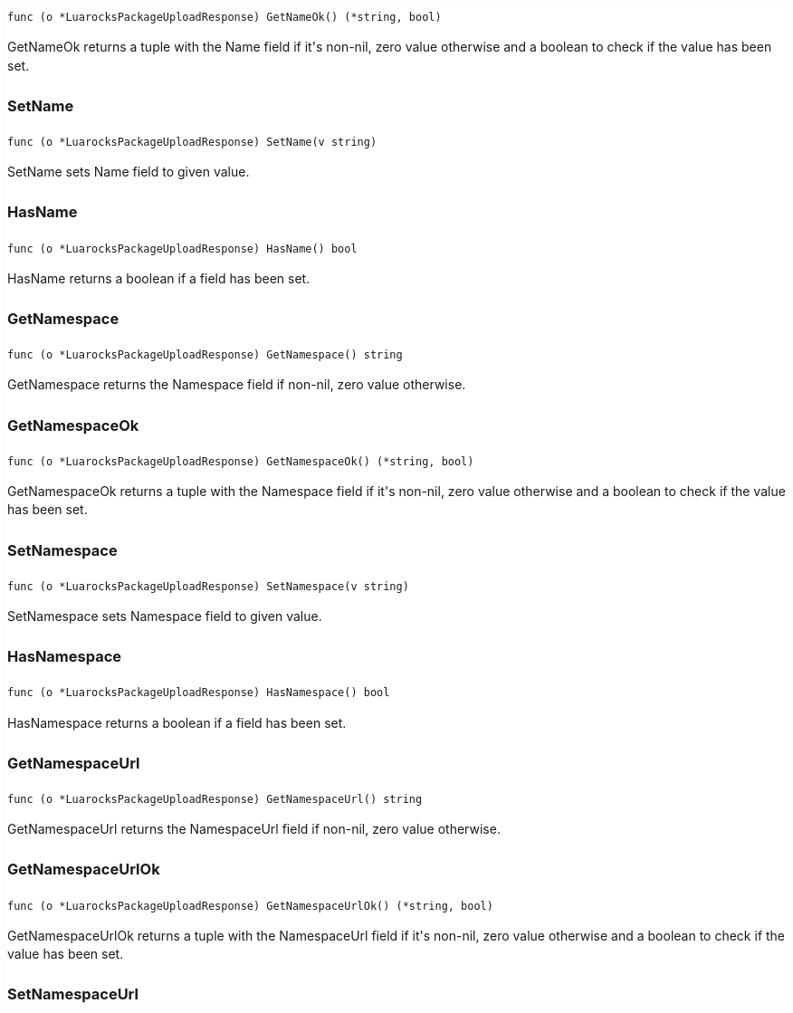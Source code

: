 `func (o *LuarocksPackageUploadResponse) GetNameOk() (*string, bool)`

GetNameOk returns a tuple with the Name field if it's non-nil, zero value otherwise
and a boolean to check if the value has been set.

### SetName

`func (o *LuarocksPackageUploadResponse) SetName(v string)`

SetName sets Name field to given value.

### HasName

`func (o *LuarocksPackageUploadResponse) HasName() bool`

HasName returns a boolean if a field has been set.

### GetNamespace

`func (o *LuarocksPackageUploadResponse) GetNamespace() string`

GetNamespace returns the Namespace field if non-nil, zero value otherwise.

### GetNamespaceOk

`func (o *LuarocksPackageUploadResponse) GetNamespaceOk() (*string, bool)`

GetNamespaceOk returns a tuple with the Namespace field if it's non-nil, zero value otherwise
and a boolean to check if the value has been set.

### SetNamespace

`func (o *LuarocksPackageUploadResponse) SetNamespace(v string)`

SetNamespace sets Namespace field to given value.

### HasNamespace

`func (o *LuarocksPackageUploadResponse) HasNamespace() bool`

HasNamespace returns a boolean if a field has been set.

### GetNamespaceUrl

`func (o *LuarocksPackageUploadResponse) GetNamespaceUrl() string`

GetNamespaceUrl returns the NamespaceUrl field if non-nil, zero value otherwise.

### GetNamespaceUrlOk

`func (o *LuarocksPackageUploadResponse) GetNamespaceUrlOk() (*string, bool)`

GetNamespaceUrlOk returns a tuple with the NamespaceUrl field if it's non-nil, zero value otherwise
and a boolean to check if the value has been set.

### SetNamespaceUrl
